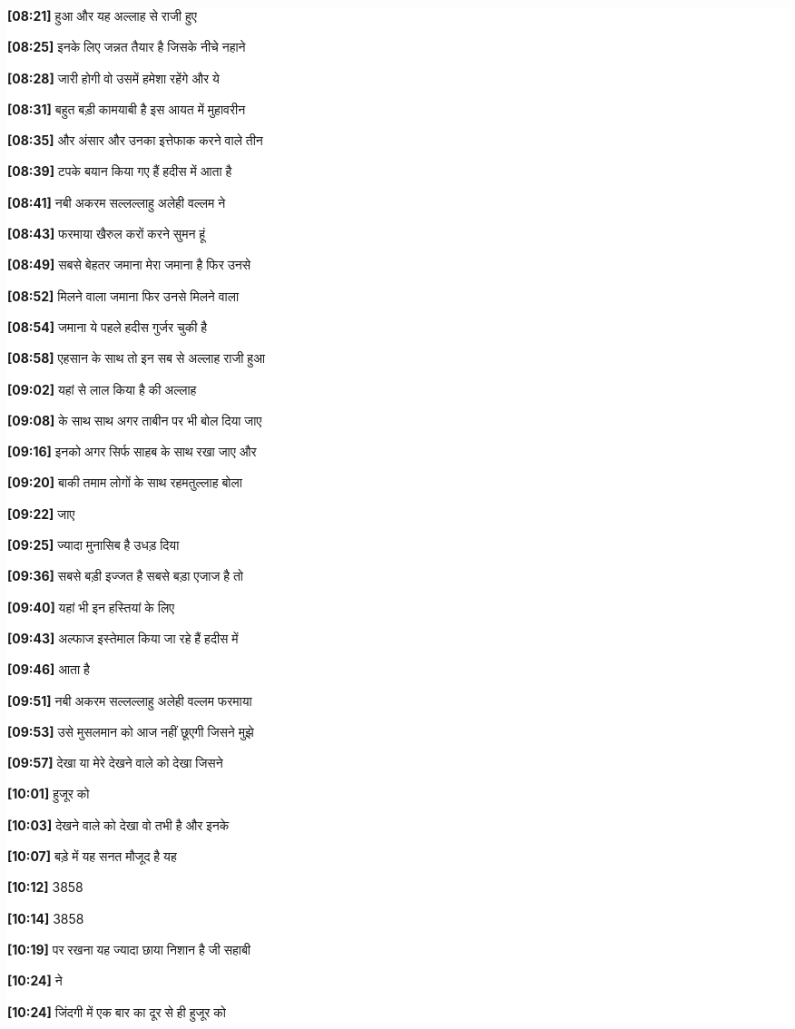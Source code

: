 **[08:21]** हुआ और यह अल्लाह से राजी हुए

**[08:25]** इनके लिए जन्नत तैयार है जिसके नीचे नहाने

**[08:28]** जारी होगी वो उसमें हमेशा रहेंगे और ये

**[08:31]** बहुत बड़ी कामयाबी है इस आयत में मुहावरीन

**[08:35]** और अंसार और उनका इत्तेफाक करने वाले तीन

**[08:39]** टपके बयान किया गए हैं हदीस में आता है

**[08:41]** नबी अकरम सल्लल्लाहु अलेही वल्लम ने

**[08:43]** फरमाया खैरुल करों करने सुमन हूं

**[08:49]** सबसे बेहतर जमाना मेरा जमाना है फिर उनसे

**[08:52]** मिलने वाला जमाना फिर उनसे मिलने वाला

**[08:54]** जमाना ये पहले हदीस गुर्जर चुकी है

**[08:58]** एहसान के साथ तो इन सब से अल्लाह राजी हुआ

**[09:02]** यहां से लाल किया है की अल्लाह

**[09:08]** के साथ साथ अगर ताबीन पर भी बोल दिया जाए

**[09:16]** इनको अगर सिर्फ साहब के साथ रखा जाए और

**[09:20]** बाकी तमाम लोगों के साथ रहमतुल्लाह बोला

**[09:22]** जाए

**[09:25]** ज्यादा मुनासिब है उधड़ दिया

**[09:36]** सबसे बड़ी इज्जत है सबसे बड़ा एजाज है तो

**[09:40]** यहां भी इन हस्तियां के लिए

**[09:43]** अल्फाज इस्तेमाल किया जा रहे हैं हदीस में

**[09:46]** आता है

**[09:51]** नबी अकरम सल्लल्लाहु अलेही वल्लम फरमाया

**[09:53]** उसे मुसलमान को आज नहीं छूएगी जिसने मुझे

**[09:57]** देखा या मेरे देखने वाले को देखा जिसने

**[10:01]** हुजूर को

**[10:03]** देखने वाले को देखा वो तभी है और इनके

**[10:07]** बड़े में यह सनत मौजूद है यह

**[10:12]** 3858

**[10:14]** 3858

**[10:19]** पर रखना यह ज्यादा छाया निशान है जी सहाबी

**[10:24]** ने

**[10:24]** जिंदगी में एक बार का दूर से ही हुजूर को
